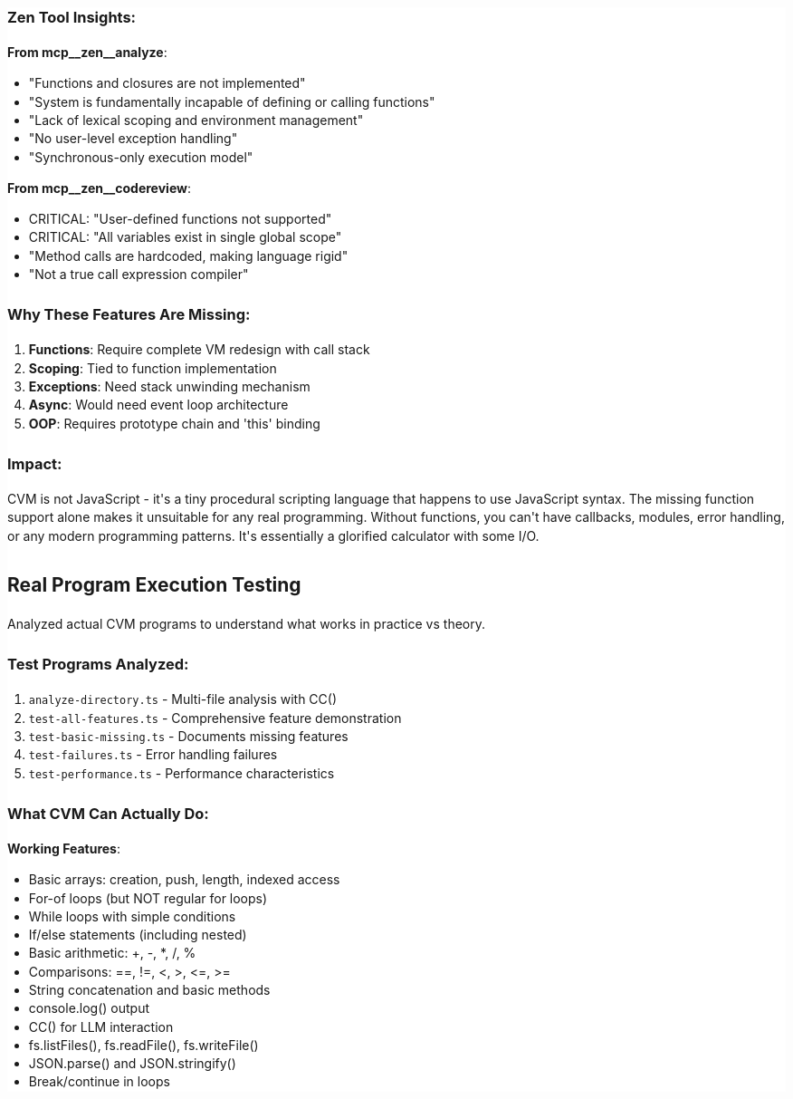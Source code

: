 ### Zen Tool Insights:

**From mcp__zen__analyze**:
- "Functions and closures are not implemented"
- "System is fundamentally incapable of defining or calling functions"
- "Lack of lexical scoping and environment management"
- "No user-level exception handling"
- "Synchronous-only execution model"

**From mcp__zen__codereview**:
- CRITICAL: "User-defined functions not supported"
- CRITICAL: "All variables exist in single global scope"
- "Method calls are hardcoded, making language rigid"
- "Not a true call expression compiler"

### Why These Features Are Missing:

1. **Functions**: Require complete VM redesign with call stack
2. **Scoping**: Tied to function implementation
3. **Exceptions**: Need stack unwinding mechanism
4. **Async**: Would need event loop architecture
5. **OOP**: Requires prototype chain and 'this' binding

### Impact:
CVM is not JavaScript - it's a tiny procedural scripting language that happens to use JavaScript syntax. The missing function support alone makes it unsuitable for any real programming. Without functions, you can't have callbacks, modules, error handling, or any modern programming patterns. It's essentially a glorified calculator with some I/O.

## Real Program Execution Testing

Analyzed actual CVM programs to understand what works in practice vs theory.

### Test Programs Analyzed:
1. `analyze-directory.ts` - Multi-file analysis with CC()
2. `test-all-features.ts` - Comprehensive feature demonstration
3. `test-basic-missing.ts` - Documents missing features
4. `test-failures.ts` - Error handling failures
5. `test-performance.ts` - Performance characteristics

### What CVM Can Actually Do:

**Working Features**:
- Basic arrays: creation, push, length, indexed access
- For-of loops (but NOT regular for loops)
- While loops with simple conditions
- If/else statements (including nested)
- Basic arithmetic: +, -, *, /, %
- Comparisons: ==, !=, <, >, <=, >=
- String concatenation and basic methods
- console.log() output
- CC() for LLM interaction
- fs.listFiles(), fs.readFile(), fs.writeFile()
- JSON.parse() and JSON.stringify()
- Break/continue in loops
